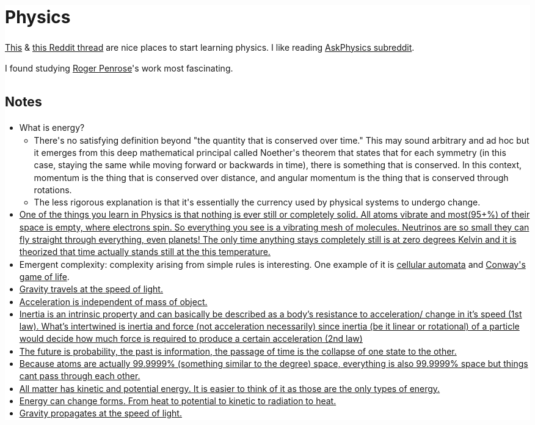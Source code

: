 # Physics

[This](https://www.susanrigetti.com/physics) & [this Reddit thread](https://www.reddit.com/r/AskPhysics/comments/sxrg4q/how_can_i_learn_physics_on_my_own/) are nice places to start learning physics. I like reading [AskPhysics subreddit](https://www.reddit.com/r/AskPhysics/).

I found studying [Roger Penrose](https://en.wikipedia.org/wiki/Roger_Penrose)'s work most fascinating.

## Notes

- What is energy?
  - There's no satisfying definition beyond "the quantity that is conserved over time." This may sound arbitrary and ad hoc but it emerges from this deep mathematical principal called Noether's theorem that states that for each symmetry (in this case, staying the same while moving forward or backwards in time), there is something that is conserved. In this context, momentum is the thing that is conserved over distance, and angular momentum is the thing that is conserved through rotations.
  - The less rigorous explanation is that it's essentially the currency used by physical systems to undergo change.
- [One of the things you learn in Physics is that nothing is ever still or completely solid. All atoms vibrate and most(95+%) of their space is empty, where electrons spin. So everything you see is a vibrating mesh of molecules. Neutrinos are so small they can fly straight through everything, even planets! The only time anything stays completely still is at zero degrees Kelvin and it is theorized that time actually stands still at the this temperature.](https://www.reddit.com/r/shrooms/comments/c7i8ee/it_going_to_be_a_good_day/)
- Emergent complexity: complexity arising from simple rules is interesting. One example of it is [cellular automata](https://natureofcode.com/book/chapter-7-cellular-automata/) and [Conway's game of life](https://en.wikipedia.org/wiki/Conway's_Game_of_Life).
- [Gravity travels at the speed of light.](https://twitter.com/InertialObservr/status/1270499784546107393)
- [Acceleration is independent of mass of object.](https://www.reddit.com/r/Physics/comments/iezeqe/gravity/)
- [Inertia is an intrinsic property and can basically be described as a body’s resistance to acceleration/ change in it’s speed (1st law). What’s intertwined is inertia and force (not acceleration necessarily) since inertia (be it linear or rotational) of a particle would decide how much force is required to produce a certain acceleration (2nd law)](https://www.reddit.com/r/Physics/comments/iezeqe/gravity/)
- [The future is probability, the past is information, the passage of time is the collapse of one state to the other.](https://www.reddit.com/r/AskPhysics/comments/mk5uo5/what_is_something_you_realized_about_our_universe/)
- [Because atoms are actually 99.9999% (something similar to the degree) space, everything is also 99.9999% space but things cant pass through each other.](https://www.reddit.com/r/AskPhysics/comments/mk5uo5/what_is_something_you_realized_about_our_universe/)
- [All matter has kinetic and potential energy. It is easier to think of it as those are the only types of energy.](https://www.reddit.com/r/NoStupidQuestions/comments/nedp7p/if_you_cant_create_or_destroy_energy_then_where/)
- [Energy can change forms. From heat to potential to kinetic to radiation to heat.](https://www.reddit.com/r/NoStupidQuestions/comments/nedp7p/if_you_cant_create_or_destroy_energy_then_where/)
- [Gravity propagates at the speed of light.](https://www.reddit.com/r/AskPhysics/comments/s5lcwq/is_gravity_faster_than_light/)
